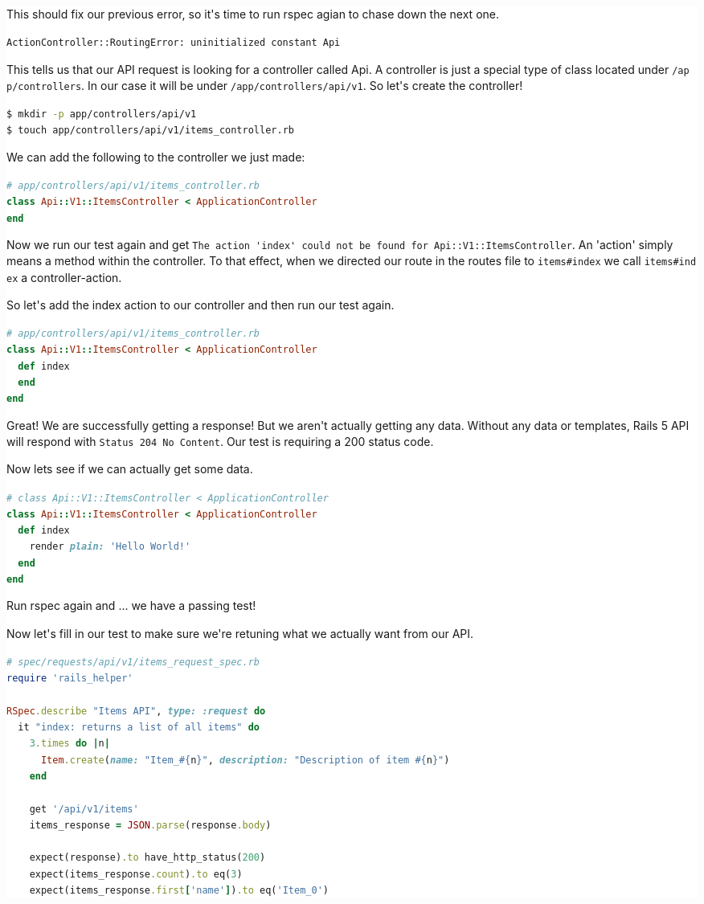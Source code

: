This should fix our previous error, so it's time to run rspec agian to chase down the next one.

```sh
ActionController::RoutingError: uninitialized constant Api
```

This tells us that our API request is looking for a controller called Api. A controller is just a special type of class located under `/app/controllers`. In our case it will be under `/app/controllers/api/v1`. So let's create the controller!

```sh
$ mkdir -p app/controllers/api/v1
$ touch app/controllers/api/v1/items_controller.rb
```

We can add the following to the controller we just made:

```rb
# app/controllers/api/v1/items_controller.rb
class Api::V1::ItemsController < ApplicationController
end
```

Now we run our test again and get `The action 'index' could not be found for Api::V1::ItemsController`. An 'action' simply means a method within the controller. To that effect, when we directed our route in the routes file to `items#index` we call `items#index` a controller-action.

So let's add the index action to our controller and then run our test again.

```rb
# app/controllers/api/v1/items_controller.rb
class Api::V1::ItemsController < ApplicationController
  def index
  end
end
```

Great! We are successfully getting a response! But we aren't actually getting any data. Without any data or templates, Rails 5 API will respond with `Status 204 No Content`. Our test is requiring a 200 status code.

Now lets see if we can actually get some data.

```rb
# class Api::V1::ItemsController < ApplicationController
class Api::V1::ItemsController < ApplicationController
  def index
    render plain: 'Hello World!'
  end
end
```

Run rspec again and ... we have a passing test!

Now let's fill in our test to make sure we're retuning what we actually want from our API.

```rb
# spec/requests/api/v1/items_request_spec.rb
require 'rails_helper'

RSpec.describe "Items API", type: :request do
  it "index: returns a list of all items" do
    3.times do |n|
      Item.create(name: "Item_#{n}", description: "Description of item #{n}")
    end

    get '/api/v1/items'
    items_response = JSON.parse(response.body)

    expect(response).to have_http_status(200)
    expect(items_response.count).to eq(3)
    expect(items_response.first['name']).to eq('Item_0')
```
